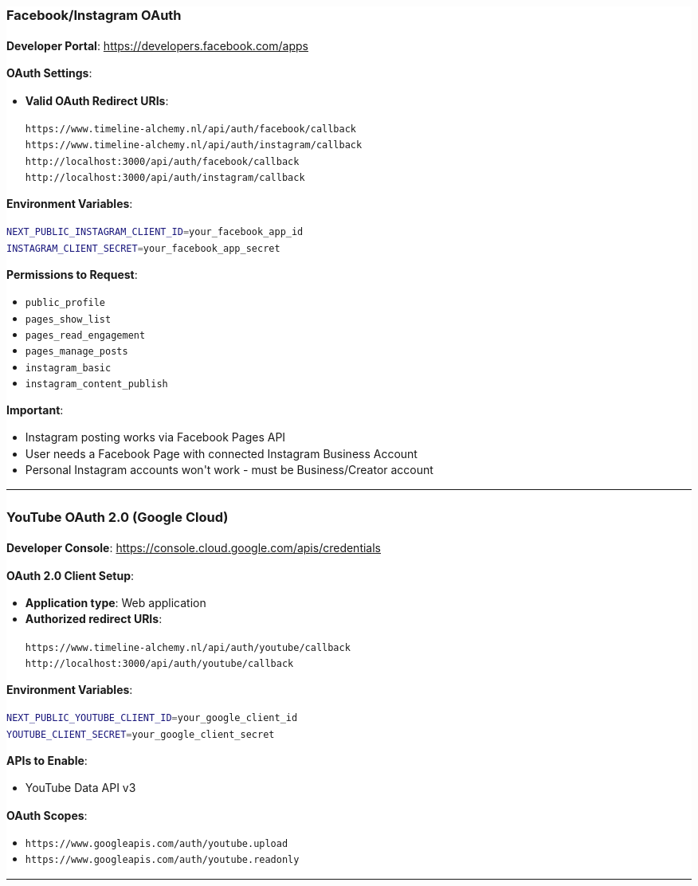 ### Facebook/Instagram OAuth

**Developer Portal**: https://developers.facebook.com/apps

**OAuth Settings**:
- **Valid OAuth Redirect URIs**:
  ```
  https://www.timeline-alchemy.nl/api/auth/facebook/callback
  https://www.timeline-alchemy.nl/api/auth/instagram/callback
  http://localhost:3000/api/auth/facebook/callback
  http://localhost:3000/api/auth/instagram/callback
  ```

**Environment Variables**:
```bash
NEXT_PUBLIC_INSTAGRAM_CLIENT_ID=your_facebook_app_id
INSTAGRAM_CLIENT_SECRET=your_facebook_app_secret
```

**Permissions to Request**:
- `public_profile`
- `pages_show_list`
- `pages_read_engagement`
- `pages_manage_posts`
- `instagram_basic`
- `instagram_content_publish`

**Important**:
- Instagram posting works via Facebook Pages API
- User needs a Facebook Page with connected Instagram Business Account
- Personal Instagram accounts won't work - must be Business/Creator account

---

### YouTube OAuth 2.0 (Google Cloud)

**Developer Console**: https://console.cloud.google.com/apis/credentials

**OAuth 2.0 Client Setup**:
- **Application type**: Web application
- **Authorized redirect URIs**:
  ```
  https://www.timeline-alchemy.nl/api/auth/youtube/callback
  http://localhost:3000/api/auth/youtube/callback
  ```

**Environment Variables**:
```bash
NEXT_PUBLIC_YOUTUBE_CLIENT_ID=your_google_client_id
YOUTUBE_CLIENT_SECRET=your_google_client_secret
```

**APIs to Enable**:
- YouTube Data API v3

**OAuth Scopes**:
- `https://www.googleapis.com/auth/youtube.upload`
- `https://www.googleapis.com/auth/youtube.readonly`

---